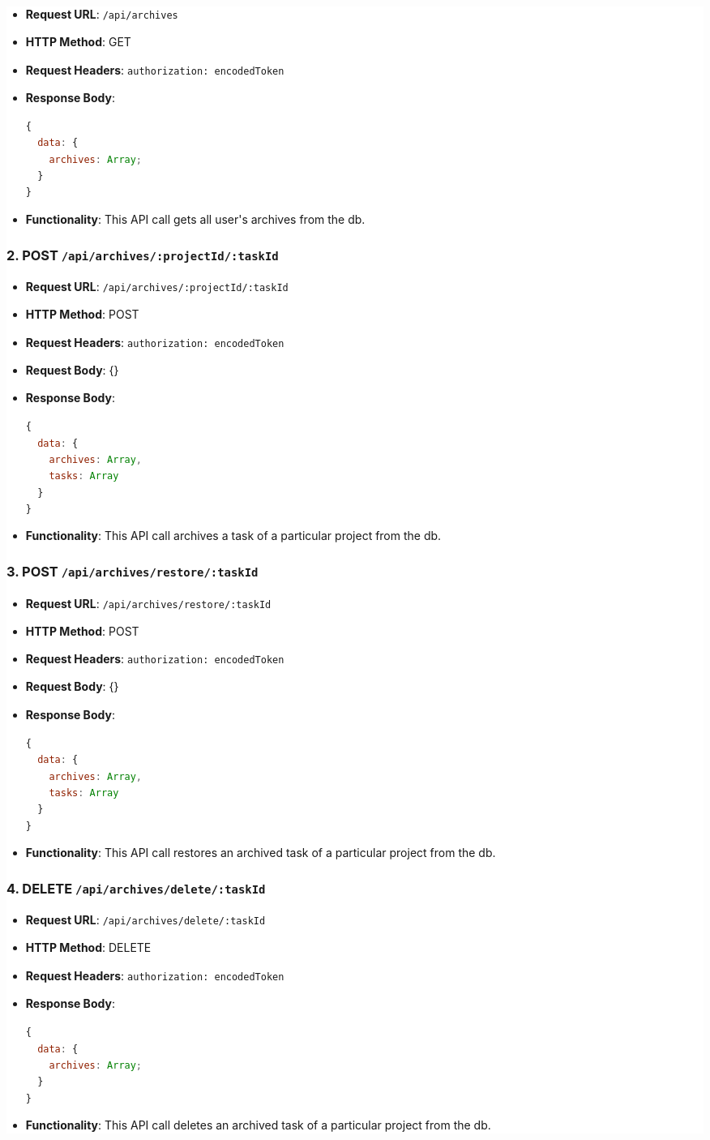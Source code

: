 - **Request URL**: `/api/archives`
- **HTTP Method**: GET
- **Request Headers**: `authorization: encodedToken`
- **Response Body**:

  ```js
  {
    data: {
      archives: Array;
    }
  }
  ```

- **Functionality**: This API call gets all user's archives from the db.

### 2. POST `/api/archives/:projectId/:taskId`

- **Request URL**: `/api/archives/:projectId/:taskId`
- **HTTP Method**: POST
- **Request Headers**: `authorization: encodedToken`
- **Request Body**: {}
- **Response Body**:

  ```js
  {
    data: {
      archives: Array,
      tasks: Array
    }
  }
  ```

- **Functionality**: This API call archives a task of a particular project from the db.

### 3. POST `/api/archives/restore/:taskId`

- **Request URL**: `/api/archives/restore/:taskId`
- **HTTP Method**: POST
- **Request Headers**: `authorization: encodedToken`
- **Request Body**: {}
- **Response Body**:

  ```js
  {
    data: {
      archives: Array,
      tasks: Array
    }
  }
  ```

- **Functionality**: This API call restores an archived task of a particular project from the db.

### 4. DELETE `/api/archives/delete/:taskId`

- **Request URL**: `/api/archives/delete/:taskId`
- **HTTP Method**: DELETE
- **Request Headers**: `authorization: encodedToken`
- **Response Body**:

  ```js
  {
    data: {
      archives: Array;
    }
  }
  ```

- **Functionality**: This API call deletes an archived task of a particular project from the db.
